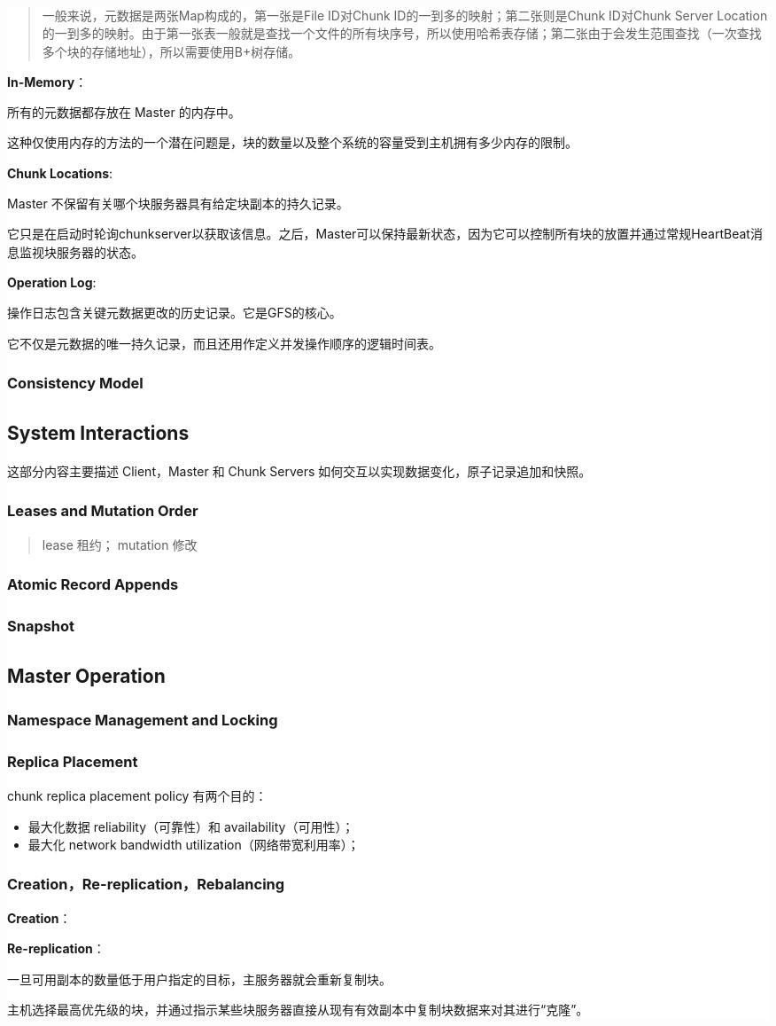 > 一般来说，元数据是两张Map构成的，第一张是File ID对Chunk ID的一到多的映射；第二张则是Chunk ID对Chunk Server Location的一到多的映射。由于第一张表一般就是查找一个文件的所有块序号，所以使用哈希表存储；第二张由于会发生范围查找（一次查找多个块的存储地址），所以需要使用B+树存储。

**In-Memory**：

所有的元数据都存放在 Master 的内存中。

这种仅使用内存的方法的一个潜在问题是，块的数量以及整个系统的容量受到主机拥有多少内存的限制。

**Chunk Locations**:

Master 不保留有关哪个块服务器具有给定块副本的持久记录。

它只是在启动时轮询chunkserver以获取该信息。之后，Master可以保持最新状态，因为它可以控制所有块的放置并通过常规HeartBeat消息监视块服务器的状态。

**Operation Log**:

操作日志包含关键元数据更改的历史记录。它是GFS的核心。

它不仅是元数据的唯一持久记录，而且还用作定义并发操作顺序的逻辑时间表。

### Consistency Model

## System Interactions

这部分内容主要描述 Client，Master 和 Chunk Servers 如何交互以实现数据变化，原子记录追加和快照。

### Leases and Mutation Order

> lease 租约； mutation 修改

### Atomic Record Appends

### Snapshot

## Master Operation

### Namespace Management and Locking

### Replica Placement

chunk replica placement policy 有两个目的：

- 最大化数据 reliability（可靠性）和 availability（可用性）；
- 最大化 network bandwidth utilization（网络带宽利用率）；

### Creation，Re-replication，Rebalancing

**Creation**：

**Re-replication**：

一旦可用副本的数量低于用户指定的目标，主服务器就会重新复制块。

主机选择最高优先级的块，并通过指示某些块服务器直接从现有有效副本中复制块数据来对其进行“克隆”。
